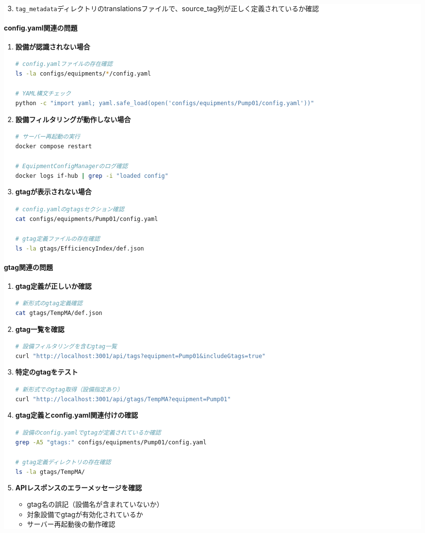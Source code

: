 3. `tag_metadata`ディレクトリのtranslationsファイルで、source_tag列が正しく定義されているか確認

#### config.yaml関連の問題

1. **設備が認識されない場合**
   ```bash
   # config.yamlファイルの存在確認
   ls -la configs/equipments/*/config.yaml
   
   # YAML構文チェック
   python -c "import yaml; yaml.safe_load(open('configs/equipments/Pump01/config.yaml'))"
   ```

2. **設備フィルタリングが動作しない場合**
   ```bash
   # サーバー再起動の実行
   docker compose restart
   
   # EquipmentConfigManagerのログ確認
   docker logs if-hub | grep -i "loaded config"
   ```

3. **gtagが表示されない場合**
   ```bash
   # config.yamlのgtagsセクション確認
   cat configs/equipments/Pump01/config.yaml
   
   # gtag定義ファイルの存在確認
   ls -la gtags/EfficiencyIndex/def.json
   ```

#### gtag関連の問題

1. **gtag定義が正しいか確認**
   ```bash
   # 新形式のgtag定義確認
   cat gtags/TempMA/def.json
   ```

2. **gtag一覧を確認**
   ```bash
   # 設備フィルタリングを含むgtag一覧
   curl "http://localhost:3001/api/tags?equipment=Pump01&includeGtags=true"
   ```

3. **特定のgtagをテスト**
   ```bash
   # 新形式でのgtag取得（設備指定あり）
   curl "http://localhost:3001/api/gtags/TempMA?equipment=Pump01"
   ```

4. **gtag定義とconfig.yaml関連付けの確認**
   ```bash
   # 設備のconfig.yamlでgtagが定義されているか確認
   grep -A5 "gtags:" configs/equipments/Pump01/config.yaml
   
   # gtag定義ディレクトリの存在確認
   ls -la gtags/TempMA/
   ```

5. **APIレスポンスのエラーメッセージを確認**
   - gtag名の誤記（設備名が含まれていないか）
   - 対象設備でgtagが有効化されているか
   - サーバー再起動後の動作確認
